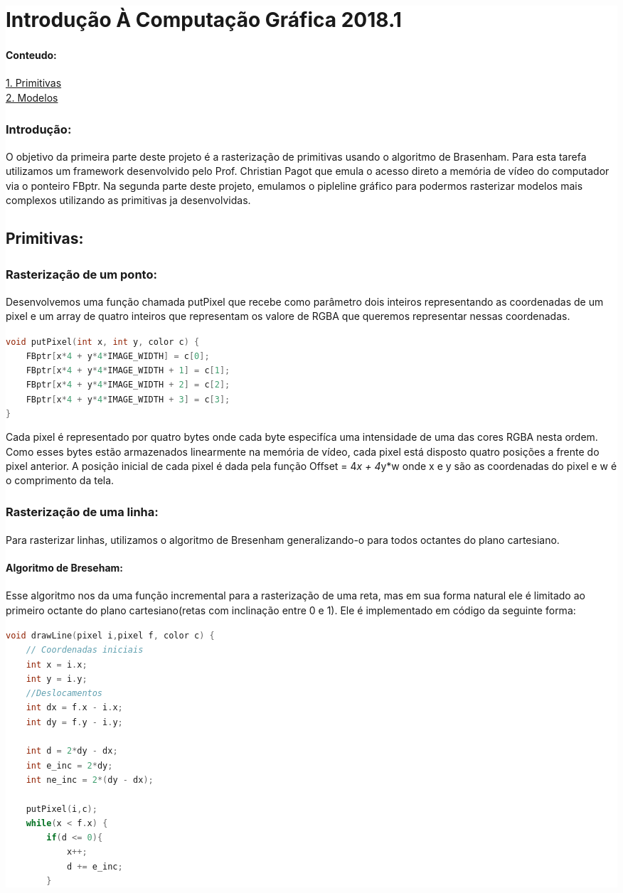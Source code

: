 # Introdução À Computação Gráfica 2018.1 


#### Conteudo:
[1. Primitivas](https://github.com/psmousinho/IntroComputacaoGrafica#primitivas) <br>
[2. Modelos](https://github.com/psmousinho/IntroComputacaoGrafica#modelos) <br>


### Introdução:
O objetivo da primeira parte deste projeto é a rasterização de primitivas usando o algoritmo de Brasenham. Para esta tarefa utilizamos um framework desenvolvido pelo Prof. Christian Pagot que emula o acesso direto a memória de vídeo do computador via o ponteiro FBptr. Na segunda parte deste projeto, emulamos o pipleline gráfico para podermos rasterizar modelos mais complexos utilizando as primitivas ja desenvolvidas. 

## Primitivas:
### Rasterização de um ponto:
Desenvolvemos uma função chamada putPixel que recebe como parâmetro  dois inteiros representando as coordenadas de um pixel e um array de quatro inteiros que representam os valore de RGBA que queremos representar nessas coordenadas.

```C++
void putPixel(int x, int y, color c) {
	FBptr[x*4 + y*4*IMAGE_WIDTH] = c[0];
	FBptr[x*4 + y*4*IMAGE_WIDTH + 1] = c[1];
	FBptr[x*4 + y*4*IMAGE_WIDTH + 2] = c[2];
	FBptr[x*4 + y*4*IMAGE_WIDTH + 3] = c[3];
}
```
Cada pixel é representado por quatro bytes onde cada byte especifíca uma intensidade de uma das cores RGBA nesta ordem. Como esses bytes estão armazenados linearmente na memória de vídeo, cada pixel  está disposto quatro posições a frente do pixel anterior. A posição inicial de cada pixel é dada pela função Offset = 4*x + 4*y*w onde x e y são as coordenadas do pixel e w é o comprimento da tela.


### Rasterização de uma linha:
Para rasterizar linhas, utilizamos o algoritmo de Bresenham generalizando-o para todos octantes do plano cartesiano.

#### Algoritmo de Breseham:
Esse algoritmo nos da uma função incremental para a rasterização de uma reta, mas em sua forma natural ele é limitado ao primeiro octante do plano cartesiano(retas com inclinação entre 0 e 1). Ele é implementado em código da seguinte forma:

```C++
void drawLine(pixel i,pixel f, color c) {
	// Coordenadas iniciais
	int x = i.x;
	int y = i.y;
	//Deslocamentos
	int dx = f.x - i.x;
	int dy = f.y - i.y;
	
	int d = 2*dy - dx;
	int e_inc = 2*dy;
	int ne_inc = 2*(dy - dx);

	putPixel(i,c);			
	while(x < f.x) {
		if(d <= 0){
			x++;
			d += e_inc;			
		}
```